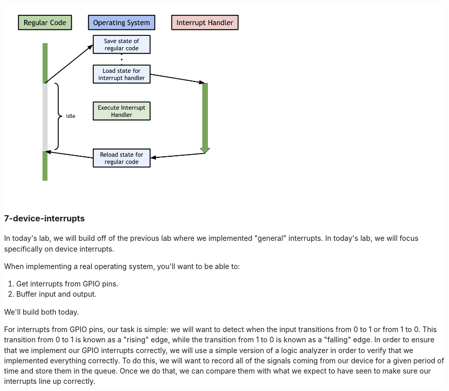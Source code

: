   <img src="6-interrupts/images/interrupts-diagram.png" width="500"/>
</td></tr></table>

### 7-device-interrupts

In today's lab, we will build off of the previous lab where we implemented
"general" interrupts. In today's lab, we will focus specifically on device 
interrupts.

When implementing a real operating system, you'll want to be able to: 
  1. Get interrupts from GPIO pins.
  2. Buffer input and output.

We'll build both today.

For interrupts from GPIO pins, our task is simple: we will want to detect
when the input transitions from 0 to 1 or from 1 to 0. This transition 
from 0 to 1 is known as a "rising" edge, while the transition from 1 to 0
is known as a "falling" edge. In order to ensure that we implement our
GPIO interrupts correctly, we will use a simple version of a logic 
analyzer in order to verify that we implemented everything correctly. To 
do this, we will want to record all of the signals coming from our device
for a given period of time and store them in the queue. Once we do that, 
we can compare them with what we expect to have seen to make sure our
interrupts line up correctly. 
